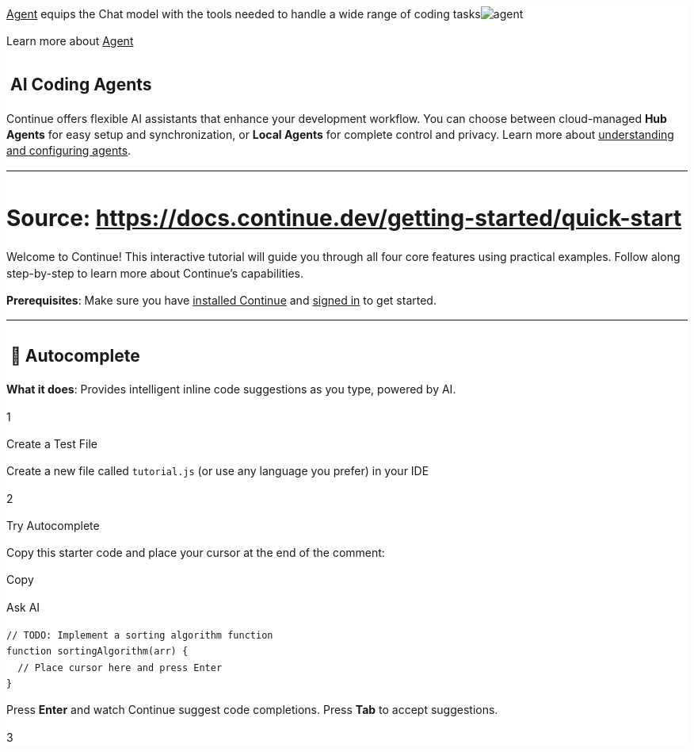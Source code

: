 [Agent](/features/agent/quick-start) equips the Chat model with the tools needed to handle a wide range of coding tasks![agent](https://mintcdn.com/continue-docs/6EWp3-Bet9bo6Nsz/images/agent-9ef792cfc196a3b5faa984fb072c4400.gif?s=08eb200c6aa31c15d6876757842d60e6)

Learn more about [Agent](/features/agent/quick-start)

## [​](#ai-coding-agents) AI Coding Agents

Continue offers flexible AI assistants that enhance your development workflow. You can choose between cloud-managed **Hub Agents** for easy setup and synchronization, or **Local Agents** for complete control and privacy. Learn more about [understanding and configuring agents](/guides/understanding-agents).

---

# Source: https://docs.continue.dev/getting-started/quick-start

Welcome to Continue! This interactive tutorial will guide you through all four core features using practical examples. Follow along step-by-step to learn more about Continue’s capabilities.

**Prerequisites**: Make sure you have [installed
Continue](/getting-started/install) and [signed
in](https://auth.continue.dev/) to get started.

---

## [​](#%F0%9F%94%84-autocomplete) 🔄 Autocomplete

**What it does**: Provides intelligent inline code suggestions as you type, powered by AI.

1

Create a Test File

Create a new file called `tutorial.js` (or use any language you prefer) in your IDE

2

Try Autocomplete

Copy this starter code and place your cursor at the end of the comment:

Copy

Ask AI

```
// TODO: Implement a sorting algorithm function
function sortingAlgorithm(arr) {
  // Place cursor here and press Enter
}
```

Press **Enter** and watch Continue suggest code completions. Press **Tab** to accept suggestions.

3
